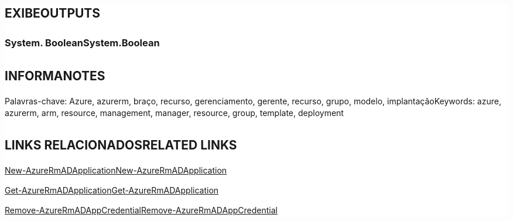 ## <span data-ttu-id="5f49c-146">EXIBE</span><span class="sxs-lookup"><span data-stu-id="5f49c-146">OUTPUTS</span></span>

### <span data-ttu-id="5f49c-147">System. Boolean</span><span class="sxs-lookup"><span data-stu-id="5f49c-147">System.Boolean</span></span>

## <span data-ttu-id="5f49c-148">INFORMA</span><span class="sxs-lookup"><span data-stu-id="5f49c-148">NOTES</span></span>
<span data-ttu-id="5f49c-149">Palavras-chave: Azure, azurerm, braço, recurso, gerenciamento, gerente, recurso, grupo, modelo, implantação</span><span class="sxs-lookup"><span data-stu-id="5f49c-149">Keywords: azure, azurerm, arm, resource, management, manager, resource, group, template, deployment</span></span>

## <span data-ttu-id="5f49c-150">LINKS RELACIONADOS</span><span class="sxs-lookup"><span data-stu-id="5f49c-150">RELATED LINKS</span></span>

[<span data-ttu-id="5f49c-151">New-AzureRmADApplication</span><span class="sxs-lookup"><span data-stu-id="5f49c-151">New-AzureRmADApplication</span></span>](./New-AzureRmADApplication.md)

[<span data-ttu-id="5f49c-152">Get-AzureRmADApplication</span><span class="sxs-lookup"><span data-stu-id="5f49c-152">Get-AzureRmADApplication</span></span>](./Get-AzureRmADApplication.md)



[<span data-ttu-id="5f49c-153">Remove-AzureRmADAppCredential</span><span class="sxs-lookup"><span data-stu-id="5f49c-153">Remove-AzureRmADAppCredential</span></span>](./Remove-AzureRmADAppCredential.md)

